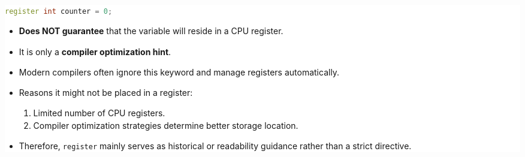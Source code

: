 ```cpp
register int counter = 0;
```

- **Does NOT guarantee** that the variable will reside in a CPU register.
- It is only a **compiler optimization hint**.
- Modern compilers often ignore this keyword and manage registers automatically.
- Reasons it might not be placed in a register:
  1. Limited number of CPU registers.
  2. Compiler optimization strategies determine better storage location.

- Therefore, `register` mainly serves as historical or readability guidance rather than a strict directive.
